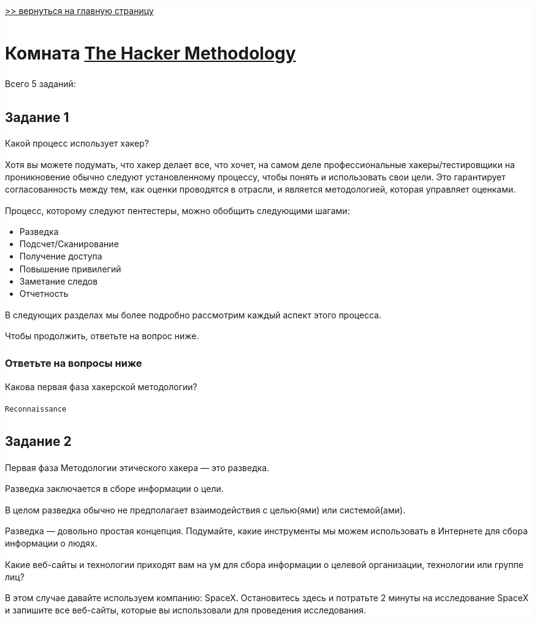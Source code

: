 [>> вернуться на главную страницу](https://github.com/BEPb/tryhackme/blob/master/README.md)

# Комната [The Hacker Methodology](https://tryhackme.com/r/room/hackermethodology) 

Всего 5 заданий:
## Задание 1
Какой процесс использует хакер?

Хотя вы можете подумать, что хакер делает все, что хочет, на самом деле профессиональные хакеры/тестировщики на 
проникновение обычно следуют установленному процессу, чтобы понять и использовать свои цели. Это гарантирует 
согласованность между тем, как оценки проводятся в отрасли, и является методологией, которая управляет оценками.


Процесс, которому следуют пентестеры, можно обобщить следующими шагами:
- Разведка
- Подсчет/Сканирование
- Получение доступа
- Повышение привилегий
- Заметание следов
- Отчетность

В следующих разделах мы более подробно рассмотрим каждый аспект этого процесса.

Чтобы продолжить, ответьте на вопрос ниже.

### Ответьте на вопросы ниже
Какова первая фаза хакерской методологии?
```commandline
Reconnaissance
```

## Задание 2
Первая фаза Методологии этического хакера — это разведка.

Разведка заключается в сборе информации о цели.

В целом разведка обычно не предполагает взаимодействия с целью(ями) или системой(ами). 

Разведка — довольно простая концепция. Подумайте, какие инструменты мы можем использовать в Интернете для сбора 
информации о людях. 

Какие веб-сайты и технологии приходят вам на ум для сбора информации о целевой организации, технологии или группе лиц?

В этом случае давайте используем компанию: SpaceX. Остановитесь здесь и потратьте 2 минуты на исследование SpaceX и 
запишите все веб-сайты, которые вы использовали для проведения исследования. 

